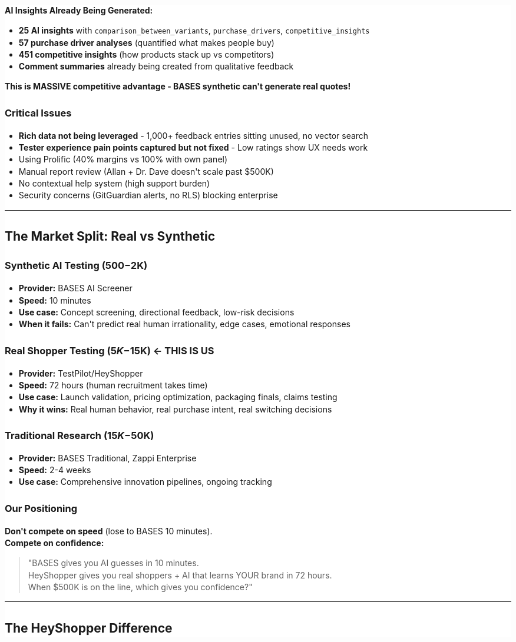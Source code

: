 **AI Insights Already Being Generated:**

- **25 AI insights** with `comparison_between_variants`, `purchase_drivers`, `competitive_insights`
- **57 purchase driver analyses** (quantified what makes people buy)
- **451 competitive insights** (how products stack up vs competitors)
- **Comment summaries** already being created from qualitative feedback

**This is MASSIVE competitive advantage - BASES synthetic can't generate real quotes!**

### Critical Issues

- **Rich data not being leveraged** - 1,000+ feedback entries sitting unused, no vector search
- **Tester experience pain points captured but not fixed** - Low ratings show UX needs work
- Using Prolific (40% margins vs 100% with own panel)
- Manual report review (Allan + Dr. Dave doesn't scale past $500K)
- No contextual help system (high support burden)
- Security concerns (GitGuardian alerts, no RLS) blocking enterprise

---

## The Market Split: Real vs Synthetic

### Synthetic AI Testing ($500-$2K)

- **Provider:** BASES AI Screener
- **Speed:** 10 minutes
- **Use case:** Concept screening, directional feedback, low-risk decisions
- **When it fails:** Can't predict real human irrationality, edge cases, emotional responses

### Real Shopper Testing ($5K-$15K) ← **THIS IS US**

- **Provider:** TestPilot/HeyShopper
- **Speed:** 72 hours (human recruitment takes time)
- **Use case:** Launch validation, pricing optimization, packaging finals, claims testing
- **Why it wins:** Real human behavior, real purchase intent, real switching decisions

### Traditional Research ($15K-$50K)

- **Provider:** BASES Traditional, Zappi Enterprise
- **Speed:** 2-4 weeks
- **Use case:** Comprehensive innovation pipelines, ongoing tracking

### Our Positioning

**Don't compete on speed** (lose to BASES 10 minutes).  
**Compete on confidence:**

> "BASES gives you AI guesses in 10 minutes.  
> HeyShopper gives you real shoppers + AI that learns YOUR brand in 72 hours.  
> When $500K is on the line, which gives you confidence?"

---

## The HeyShopper Difference
